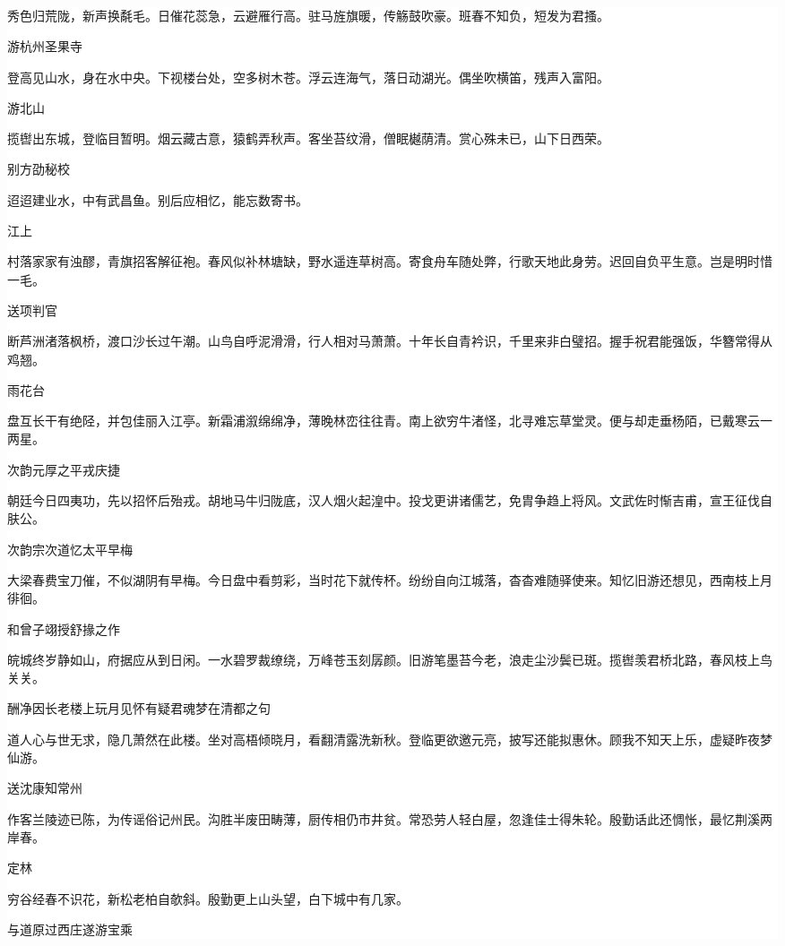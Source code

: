秀色归荒陇，新声换氄毛。日催花蕊急，云避雁行高。驻马旌旗暖，传觞鼓吹豪。班春不知负，短发为君搔。  

游杭州圣果寺  

登高见山水，身在水中央。下视楼台处，空多树木苍。浮云连海气，落日动湖光。偶坐吹横笛，残声入富阳。  

游北山  

揽辔出东城，登临目暂明。烟云藏古意，猿鹤弄秋声。客坐苔纹滑，僧眠樾荫清。赏心殊未已，山下日西荣。  

别方劭秘校  

迢迢建业水，中有武昌鱼。别后应相忆，能忘数寄书。  

江上  

村落家家有浊醪，青旗招客解征袍。春风似补林塘缺，野水遥连草树高。寄食舟车随处弊，行歌天地此身劳。迟回自负平生意。岂是明时惜一毛。  

送项判官  

断芦洲渚落枫桥，渡口沙长过午潮。山鸟自呼泥滑滑，行人相对马萧萧。十年长自青衿识，千里来非白璧招。握手祝君能强饭，华簪常得从鸡翘。  

雨花台  

盘互长干有绝陉，并包佳丽入江亭。新霜浦溆绵绵净，薄晚林峦往往青。南上欲穷牛渚怪，北寻难忘草堂灵。便与却走垂杨陌，已戴寒云一两星。  

次韵元厚之平戎庆捷  

朝廷今日四夷功，先以招怀后殆戎。胡地马牛归陇底，汉人烟火起湟中。投戈更讲诸儒艺，免胄争趋上将风。文武佐时惭吉甫，宣王征伐自肤公。  

次韵宗次道忆太平早梅  

大梁春费宝刀催，不似湖阴有早梅。今日盘中看剪彩，当时花下就传杯。纷纷自向江城落，杳杳难随驿使来。知忆旧游还想见，西南枝上月徘徊。  

和曾子翊授舒掾之作  

皖城终岁静如山，府据应从到日闲。一水碧罗裁缭绕，万峰苍玉刻孱颜。旧游笔墨苔今老，浪走尘沙鬓已斑。揽辔羡君桥北路，春风枝上鸟关关。  

酬净因长老楼上玩月见怀有疑君魂梦在清都之句  

道人心与世无求，隐几萧然在此楼。坐对高梧倾晓月，看翻清露洗新秋。登临更欲邀元亮，披写还能拟惠休。顾我不知天上乐，虚疑昨夜梦仙游。  

送沈康知常州  

作客兰陵迹已陈，为传谣俗记州民。沟胜半废田畴薄，厨传相仍市井贫。常恐劳人轻白屋，忽逢佳士得朱轮。殷勤话此还惆怅，最忆荆溪两岸春。  

定林  

穷谷经春不识花，新松老柏自欹斜。殷勤更上山头望，白下城中有几家。  

与道原过西庄遂游宝乘  

